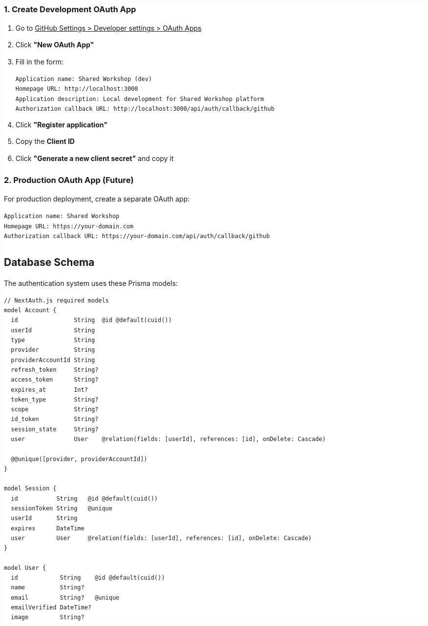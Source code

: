 ### 1. Create Development OAuth App

1. Go to [GitHub Settings > Developer settings > OAuth Apps](https://github.com/settings/developers)
2. Click **"New OAuth App"**
3. Fill in the form:

   ```
   Application name: Shared Workshop (dev)
   Homepage URL: http://localhost:3000
   Application description: Local development for Shared Workshop platform
   Authorization callback URL: http://localhost:3000/api/auth/callback/github
   ```

4. Click **"Register application"**
5. Copy the **Client ID**
6. Click **"Generate a new client secret"** and copy it

### 2. Production OAuth App (Future)

For production deployment, create a separate OAuth app:

```
Application name: Shared Workshop
Homepage URL: https://your-domain.com
Authorization callback URL: https://your-domain.com/api/auth/callback/github
```

## Database Schema

The authentication system uses these Prisma models:

```prisma
// NextAuth.js required models
model Account {
  id                String  @id @default(cuid())
  userId            String
  type              String
  provider          String
  providerAccountId String
  refresh_token     String?
  access_token      String?
  expires_at        Int?
  token_type        String?
  scope             String?
  id_token          String?
  session_state     String?
  user              User    @relation(fields: [userId], references: [id], onDelete: Cascade)

  @@unique([provider, providerAccountId])
}

model Session {
  id           String   @id @default(cuid())
  sessionToken String   @unique
  userId       String
  expires      DateTime
  user         User     @relation(fields: [userId], references: [id], onDelete: Cascade)
}

model User {
  id            String    @id @default(cuid())
  name          String?
  email         String?   @unique
  emailVerified DateTime?
  image         String?
```